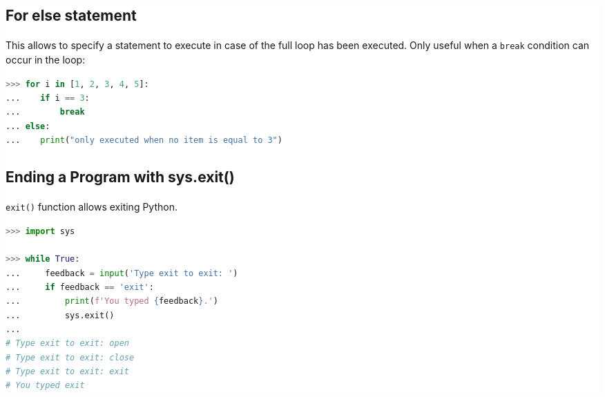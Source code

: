 ## For else statement

This allows to specify a statement to execute in case of the full loop has been executed. Only
useful when a `break` condition can occur in the loop:

```python
>>> for i in [1, 2, 3, 4, 5]:
...    if i == 3:
...        break
... else:
...    print("only executed when no item is equal to 3")
```

## Ending a Program with sys.exit()

`exit()` function allows exiting Python.

```python
>>> import sys

>>> while True:
...     feedback = input('Type exit to exit: ')
...     if feedback == 'exit':
...         print(f'You typed {feedback}.')
...         sys.exit()
...
# Type exit to exit: open
# Type exit to exit: close
# Type exit to exit: exit
# You typed exit
```
